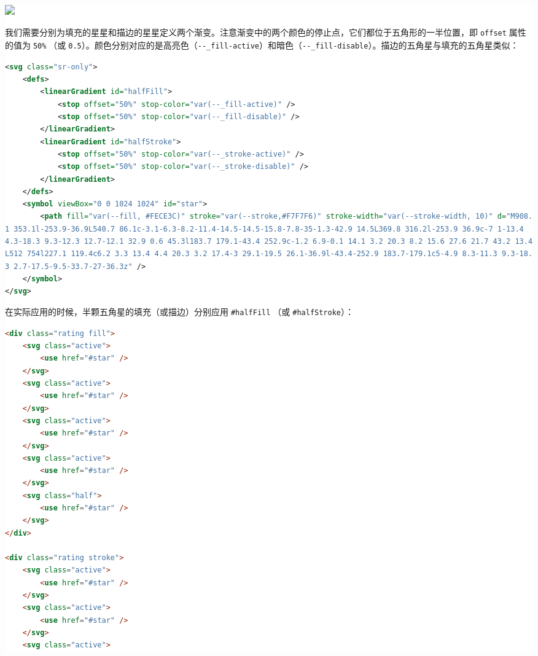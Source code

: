   


![](https://p3-juejin.byteimg.com/tos-cn-i-k3u1fbpfcp/f243a8d802cf4f0eb2f85460af9b975a~tplv-k3u1fbpfcp-jj-mark:0:0:0:0:q75.image#?w=2000&h=1215&s=537420&e=jpg&b=050505)

  


我们需要分别为填充的星星和描边的星星定义两个渐变。注意渐变中的两个颜色的停止点，它们都位于五角形的一半位置，即 `offset` 属性的值为 `50%` （或 `0.5`）。颜色分别对应的是高亮色（`--_fill-active`）和暗色（`--_fill-disable`）。描边的五角星与填充的五角星类似：

  


```XML
<svg class="sr-only">
    <defs>
        <linearGradient id="halfFill">
            <stop offset="50%" stop-color="var(--_fill-active)" />
            <stop offset="50%" stop-color="var(--_fill-disable)" />
        </linearGradient>
        <linearGradient id="halfStroke">
            <stop offset="50%" stop-color="var(--_stroke-active)" />
            <stop offset="50%" stop-color="var(--_stroke-disable)" />
        </linearGradient>
    </defs>
    <symbol viewBox="0 0 1024 1024" id="star">
        <path fill="var(--fill, #FECE3C)" stroke="var(--stroke,#F7F7F6)" stroke-width="var(--stroke-width, 10)" d="M908.1 353.1l-253.9-36.9L540.7 86.1c-3.1-6.3-8.2-11.4-14.5-14.5-15.8-7.8-35-1.3-42.9 14.5L369.8 316.2l-253.9 36.9c-7 1-13.4 4.3-18.3 9.3-12.3 12.7-12.1 32.9 0.6 45.3l183.7 179.1-43.4 252.9c-1.2 6.9-0.1 14.1 3.2 20.3 8.2 15.6 27.6 21.7 43.2 13.4L512 754l227.1 119.4c6.2 3.3 13.4 4.4 20.3 3.2 17.4-3 29.1-19.5 26.1-36.9l-43.4-252.9 183.7-179.1c5-4.9 8.3-11.3 9.3-18.3 2.7-17.5-9.5-33.7-27-36.3z" />
    </symbol>
</svg>
```

  


在实际应用的时候，半颗五角星的填充（或描边）分别应用 `#halfFill` （或 `#halfStroke`）：

  


```HTML
<div class="rating fill">
    <svg class="active">
        <use href="#star" />
    </svg>
    <svg class="active">
        <use href="#star" />
    </svg>
    <svg class="active">
        <use href="#star" />
    </svg>
    <svg class="active">
        <use href="#star" />
    </svg>
    <svg class="half">
        <use href="#star" />
    </svg>
</div>

<div class="rating stroke">
    <svg class="active">
        <use href="#star" />
    </svg>
    <svg class="active">
        <use href="#star" />
    </svg>
    <svg class="active">
```